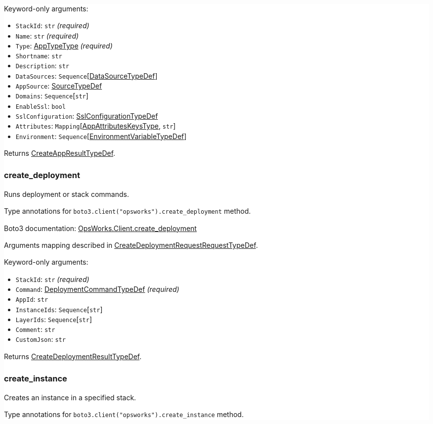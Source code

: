 Keyword-only arguments:

- `StackId`: `str` *(required)*
- `Name`: `str` *(required)*
- `Type`: [AppTypeType](./literals.md#apptypetype) *(required)*
- `Shortname`: `str`
- `Description`: `str`
- `DataSources`:
  `Sequence`\[[DataSourceTypeDef](./type_defs.md#datasourcetypedef)\]
- `AppSource`: [SourceTypeDef](./type_defs.md#sourcetypedef)
- `Domains`: `Sequence`\[`str`\]
- `EnableSsl`: `bool`
- `SslConfiguration`:
  [SslConfigurationTypeDef](./type_defs.md#sslconfigurationtypedef)
- `Attributes`:
  `Mapping`\[[AppAttributesKeysType](./literals.md#appattributeskeystype),
  `str`\]
- `Environment`:
  `Sequence`\[[EnvironmentVariableTypeDef](./type_defs.md#environmentvariabletypedef)\]

Returns [CreateAppResultTypeDef](./type_defs.md#createappresulttypedef).

### create_deployment

Runs deployment or stack commands.

Type annotations for `boto3.client("opsworks").create_deployment` method.

Boto3 documentation:
[OpsWorks.Client.create_deployment](https://boto3.amazonaws.com/v1/documentation/api/latest/reference/services/opsworks.html#OpsWorks.Client.create_deployment)

Arguments mapping described in
[CreateDeploymentRequestRequestTypeDef](./type_defs.md#createdeploymentrequestrequesttypedef).

Keyword-only arguments:

- `StackId`: `str` *(required)*
- `Command`:
  [DeploymentCommandTypeDef](./type_defs.md#deploymentcommandtypedef)
  *(required)*
- `AppId`: `str`
- `InstanceIds`: `Sequence`\[`str`\]
- `LayerIds`: `Sequence`\[`str`\]
- `Comment`: `str`
- `CustomJson`: `str`

Returns
[CreateDeploymentResultTypeDef](./type_defs.md#createdeploymentresulttypedef).

### create_instance

Creates an instance in a specified stack.

Type annotations for `boto3.client("opsworks").create_instance` method.
